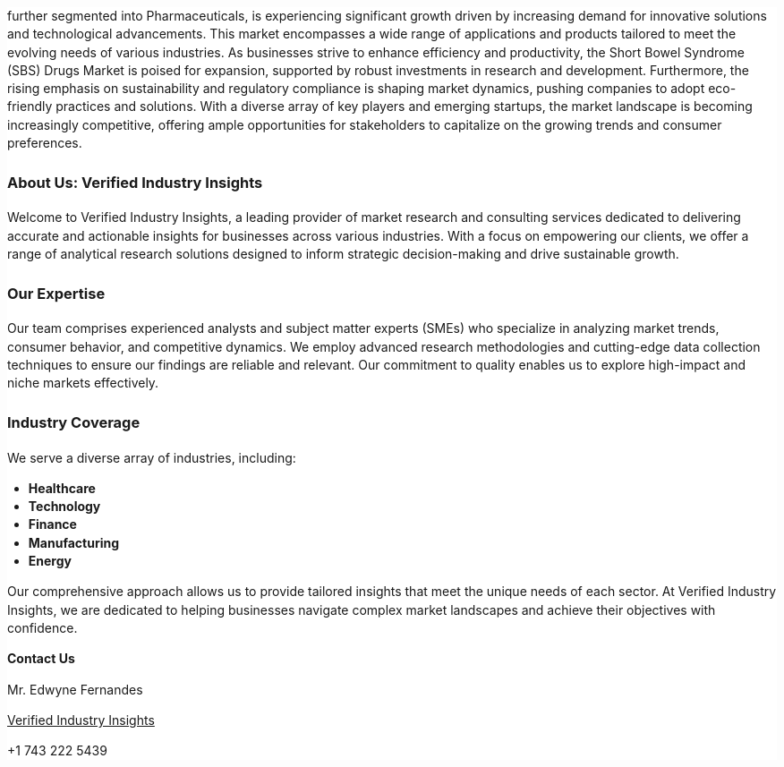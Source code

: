 further segmented into Pharmaceuticals, is experiencing significant growth driven by increasing demand for innovative solutions and technological advancements. This market encompasses a wide range of applications and products tailored to meet the evolving needs of various industries. As businesses strive to enhance efficiency and productivity, the Short Bowel Syndrome (SBS) Drugs Market is poised for expansion, supported by robust investments in research and development. Furthermore, the rising emphasis on sustainability and regulatory compliance is shaping market dynamics, pushing companies to adopt eco-friendly practices and solutions. With a diverse array of key players and emerging startups, the market landscape is becoming increasingly competitive, offering ample opportunities for stakeholders to capitalize on the growing trends and consumer preferences.</p><h3>About Us: Verified Industry Insights</h3><p>Welcome to Verified Industry Insights, a leading provider of market research and consulting services dedicated to delivering accurate and actionable insights for businesses across various industries. With a focus on empowering our clients, we offer a range of analytical research solutions designed to inform strategic decision-making and drive sustainable growth.</p><h3>Our Expertise</h3><p>Our team comprises experienced analysts and subject matter experts (SMEs) who specialize in analyzing market trends, consumer behavior, and competitive dynamics. We employ advanced research methodologies and cutting-edge data collection techniques to ensure our findings are reliable and relevant. Our commitment to quality enables us to explore high-impact and niche markets effectively.</p><h3>Industry Coverage</h3><p>We serve a diverse array of industries, including:</p><ul><li><strong>Healthcare</strong></li><li><strong>Technology</strong></li><li><strong>Finance</strong></li><li><strong>Manufacturing</strong></li><li><strong>Energy</strong></li></ul><p>Our comprehensive approach allows us to provide tailored insights that meet the unique needs of each sector. At Verified Industry Insights, we are dedicated to helping businesses navigate complex market landscapes and achieve their objectives with confidence.</p><p><strong>Contact Us</strong></p><p>Mr. Edwyne Fernandes</p><p><a href="https://www.verifiedindustryinsights.com/">Verified Industry Insights</a></p><p>+1 743 222 5439</p>
